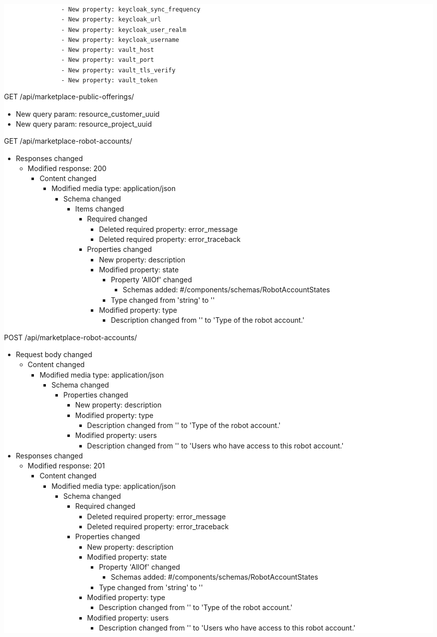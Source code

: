                     - New property: keycloak_sync_frequency
                    - New property: keycloak_url
                    - New property: keycloak_user_realm
                    - New property: keycloak_username
                    - New property: vault_host
                    - New property: vault_port
                    - New property: vault_tls_verify
                    - New property: vault_token

GET /api/marketplace-public-offerings/

- New query param: resource_customer_uuid
- New query param: resource_project_uuid

GET /api/marketplace-robot-accounts/

- Responses changed
  - Modified response: 200
    - Content changed
      - Modified media type: application/json
        - Schema changed
          - Items changed
            - Required changed
              - Deleted required property: error_message
              - Deleted required property: error_traceback
            - Properties changed
              - New property: description
              - Modified property: state
                - Property 'AllOf' changed
                  - Schemas added: #/components/schemas/RobotAccountStates
                - Type changed from 'string' to ''
              - Modified property: type
                - Description changed from '' to 'Type of the robot account.'

POST /api/marketplace-robot-accounts/

- Request body changed
  - Content changed
    - Modified media type: application/json
      - Schema changed
        - Properties changed
          - New property: description
          - Modified property: type
            - Description changed from '' to 'Type of the robot account.'
          - Modified property: users
            - Description changed from '' to 'Users who have access to this robot account.'
- Responses changed
  - Modified response: 201
    - Content changed
      - Modified media type: application/json
        - Schema changed
          - Required changed
            - Deleted required property: error_message
            - Deleted required property: error_traceback
          - Properties changed
            - New property: description
            - Modified property: state
              - Property 'AllOf' changed
                - Schemas added: #/components/schemas/RobotAccountStates
              - Type changed from 'string' to ''
            - Modified property: type
              - Description changed from '' to 'Type of the robot account.'
            - Modified property: users
              - Description changed from '' to 'Users who have access to this robot account.'
